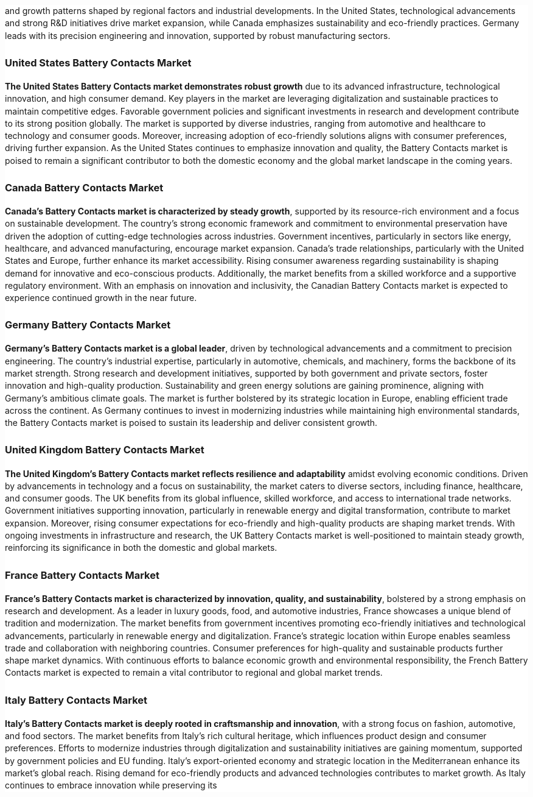 and growth patterns shaped by regional factors and industrial developments. In the United States, technological advancements and strong R&amp;D initiatives drive market expansion, while Canada emphasizes sustainability and eco-friendly practices. Germany leads with its precision engineering and innovation, supported by robust manufacturing sectors.</span></em></p></blockquote><h3><strong>United States Battery Contacts Market</strong></h3><p><strong>The United States Battery Contacts market demonstrates robust growth</strong> due to its advanced infrastructure, technological innovation, and high consumer demand. Key players in the market are leveraging digitalization and sustainable practices to maintain competitive edges. Favorable government policies and significant investments in research and development contribute to its strong position globally. The market is supported by diverse industries, ranging from automotive and healthcare to technology and consumer goods. Moreover, increasing adoption of eco-friendly solutions aligns with consumer preferences, driving further expansion. As the United States continues to emphasize innovation and quality, the Battery Contacts market is poised to remain a significant contributor to both the domestic economy and the global market landscape in the coming years.</p><h3><strong>Canada Battery Contacts Market</strong></h3><p><strong>Canada&rsquo;s Battery Contacts market is characterized by steady growth</strong>, supported by its resource-rich environment and a focus on sustainable development. The country&rsquo;s strong economic framework and commitment to environmental preservation have driven the adoption of cutting-edge technologies across industries. Government incentives, particularly in sectors like energy, healthcare, and advanced manufacturing, encourage market expansion. Canada&rsquo;s trade relationships, particularly with the United States and Europe, further enhance its market accessibility. Rising consumer awareness regarding sustainability is shaping demand for innovative and eco-conscious products. Additionally, the market benefits from a skilled workforce and a supportive regulatory environment. With an emphasis on innovation and inclusivity, the Canadian Battery Contacts market is expected to experience continued growth in the near future.</p><h3><strong>Germany Battery Contacts Market</strong></h3><p><strong>Germany&rsquo;s Battery Contacts market is a global leader</strong>, driven by technological advancements and a commitment to precision engineering. The country&rsquo;s industrial expertise, particularly in automotive, chemicals, and machinery, forms the backbone of its market strength. Strong research and development initiatives, supported by both government and private sectors, foster innovation and high-quality production. Sustainability and green energy solutions are gaining prominence, aligning with Germany&rsquo;s ambitious climate goals. The market is further bolstered by its strategic location in Europe, enabling efficient trade across the continent. As Germany continues to invest in modernizing industries while maintaining high environmental standards, the Battery Contacts market is poised to sustain its leadership and deliver consistent growth.</p><h3><strong>United Kingdom Battery Contacts Market</strong></h3><p><strong>The United Kingdom&rsquo;s Battery Contacts market reflects resilience and adaptability</strong> amidst evolving economic conditions. Driven by advancements in technology and a focus on sustainability, the market caters to diverse sectors, including finance, healthcare, and consumer goods. The UK benefits from its global influence, skilled workforce, and access to international trade networks. Government initiatives supporting innovation, particularly in renewable energy and digital transformation, contribute to market expansion. Moreover, rising consumer expectations for eco-friendly and high-quality products are shaping market trends. With ongoing investments in infrastructure and research, the UK Battery Contacts market is well-positioned to maintain steady growth, reinforcing its significance in both the domestic and global markets.</p><h3><strong>France Battery Contacts Market</strong></h3><p><strong>France&rsquo;s Battery Contacts market is characterized by innovation, quality, and sustainability</strong>, bolstered by a strong emphasis on research and development. As a leader in luxury goods, food, and automotive industries, France showcases a unique blend of tradition and modernization. The market benefits from government incentives promoting eco-friendly initiatives and technological advancements, particularly in renewable energy and digitalization. France&rsquo;s strategic location within Europe enables seamless trade and collaboration with neighboring countries. Consumer preferences for high-quality and sustainable products further shape market dynamics. With continuous efforts to balance economic growth and environmental responsibility, the French Battery Contacts market is expected to remain a vital contributor to regional and global market trends.</p><h3><strong>Italy Battery Contacts Market</strong></h3><p><strong>Italy&rsquo;s Battery Contacts market is deeply rooted in craftsmanship and innovation</strong>, with a strong focus on fashion, automotive, and food sectors. The market benefits from Italy&rsquo;s rich cultural heritage, which influences product design and consumer preferences. Efforts to modernize industries through digitalization and sustainability initiatives are gaining momentum, supported by government policies and EU funding. Italy&rsquo;s export-oriented economy and strategic location in the Mediterranean enhance its market&rsquo;s global reach. Rising demand for eco-friendly products and advanced technologies contributes to market growth. As Italy continues to embrace innovation while preserving its